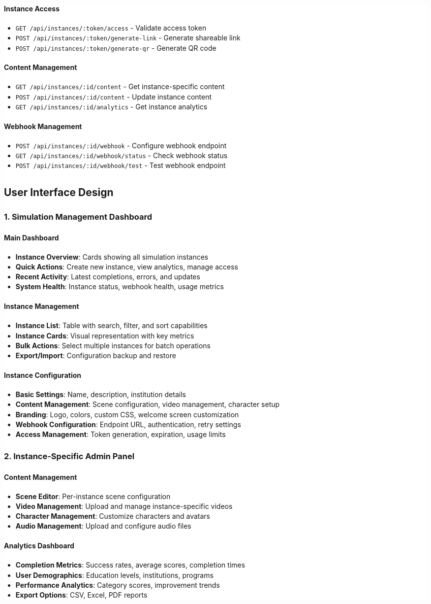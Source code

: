 #### Instance Access
- `GET /api/instances/:token/access` - Validate access token
- `POST /api/instances/:token/generate-link` - Generate shareable link
- `POST /api/instances/:token/generate-qr` - Generate QR code

#### Content Management
- `GET /api/instances/:id/content` - Get instance-specific content
- `POST /api/instances/:id/content` - Update instance content
- `GET /api/instances/:id/analytics` - Get instance analytics

#### Webhook Management
- `POST /api/instances/:id/webhook` - Configure webhook endpoint
- `GET /api/instances/:id/webhook/status` - Check webhook status
- `POST /api/instances/:id/webhook/test` - Test webhook endpoint

## User Interface Design

### 1. Simulation Management Dashboard

#### Main Dashboard
- **Instance Overview**: Cards showing all simulation instances
- **Quick Actions**: Create new instance, view analytics, manage access
- **Recent Activity**: Latest completions, errors, and updates
- **System Health**: Instance status, webhook health, usage metrics

#### Instance Management
- **Instance List**: Table with search, filter, and sort capabilities
- **Instance Cards**: Visual representation with key metrics
- **Bulk Actions**: Select multiple instances for batch operations
- **Export/Import**: Configuration backup and restore

#### Instance Configuration
- **Basic Settings**: Name, description, institution details
- **Content Management**: Scene configuration, video management, character setup
- **Branding**: Logo, colors, custom CSS, welcome screen customization
- **Webhook Configuration**: Endpoint URL, authentication, retry settings
- **Access Management**: Token generation, expiration, usage limits

### 2. Instance-Specific Admin Panel

#### Content Management
- **Scene Editor**: Per-instance scene configuration
- **Video Management**: Upload and manage instance-specific videos
- **Character Management**: Customize characters and avatars
- **Audio Management**: Upload and configure audio files

#### Analytics Dashboard
- **Completion Metrics**: Success rates, average scores, completion times
- **User Demographics**: Education levels, institutions, programs
- **Performance Analytics**: Category scores, improvement trends
- **Export Options**: CSV, Excel, PDF reports
